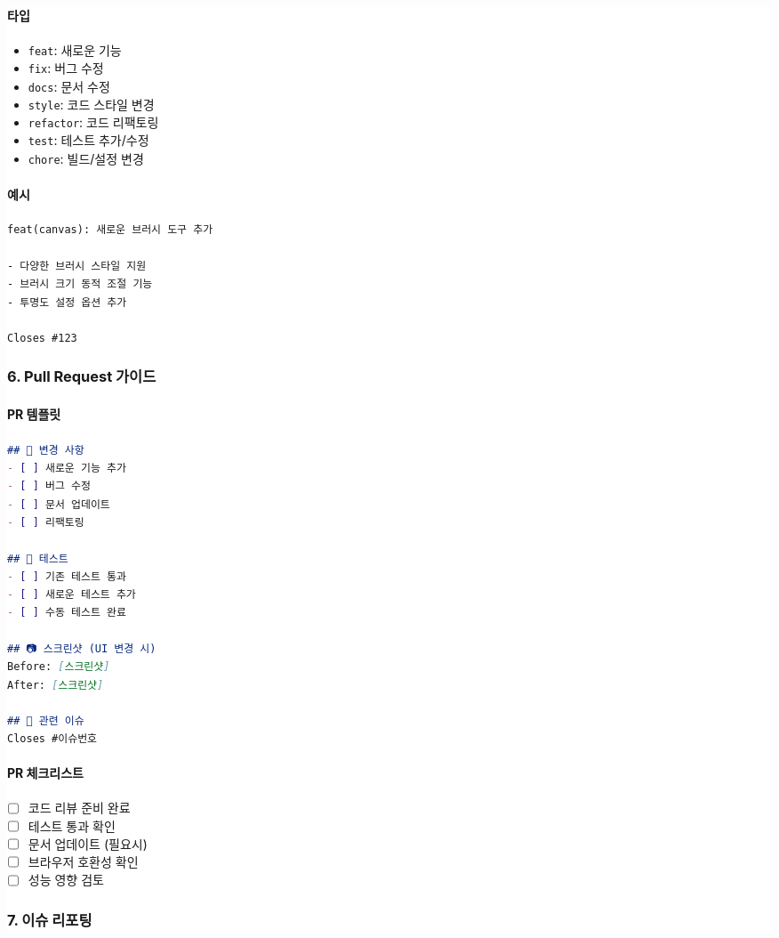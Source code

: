 #### 타입
- `feat`: 새로운 기능
- `fix`: 버그 수정
- `docs`: 문서 수정
- `style`: 코드 스타일 변경
- `refactor`: 코드 리팩토링
- `test`: 테스트 추가/수정
- `chore`: 빌드/설정 변경

#### 예시
```
feat(canvas): 새로운 브러시 도구 추가

- 다양한 브러시 스타일 지원
- 브러시 크기 동적 조절 기능
- 투명도 설정 옵션 추가

Closes #123
```

### 6. Pull Request 가이드

#### PR 템플릿
```markdown
## 📝 변경 사항
- [ ] 새로운 기능 추가
- [ ] 버그 수정
- [ ] 문서 업데이트
- [ ] 리팩토링

## 🧪 테스트
- [ ] 기존 테스트 통과
- [ ] 새로운 테스트 추가
- [ ] 수동 테스트 완료

## 📷 스크린샷 (UI 변경 시)
Before: [스크린샷]
After: [스크린샷]

## 🔗 관련 이슈
Closes #이슈번호
```

#### PR 체크리스트
- [ ] 코드 리뷰 준비 완료
- [ ] 테스트 통과 확인
- [ ] 문서 업데이트 (필요시)
- [ ] 브라우저 호환성 확인
- [ ] 성능 영향 검토

### 7. 이슈 리포팅
